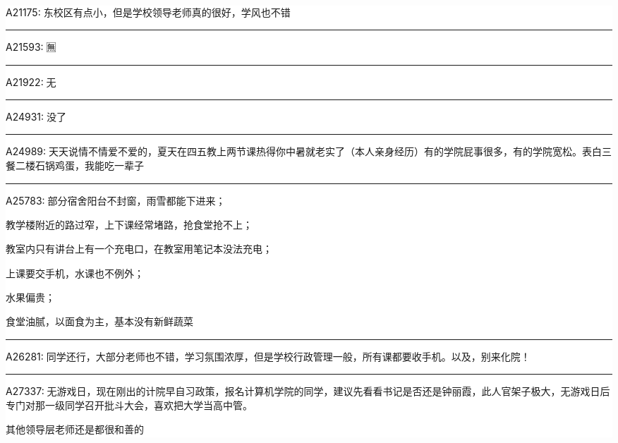 A21175: 东校区有点小，但是学校领导老师真的很好，学风也不错

***

A21593: 🈚

***

A21922: 无

***

A24931: 没了

***

A24989: 天天说情不情爱不爱的，夏天在四五教上两节课热得你中暑就老实了（本人亲身经历）有的学院屁事很多，有的学院宽松。表白三餐二楼石锅鸡蛋，我能吃一辈子

***

A25783: 部分宿舍阳台不封窗，雨雪都能下进来；

教学楼附近的路过窄，上下课经常堵路，抢食堂抢不上；

教室内只有讲台上有一个充电口，在教室用笔记本没法充电；

上课要交手机，水课也不例外；

水果偏贵；

食堂油腻，以面食为主，基本没有新鲜蔬菜

***

A26281: 同学还行，大部分老师也不错，学习氛围浓厚，但是学校行政管理一般，所有课都要收手机。以及，别来化院！

***

A27337: 无游戏日，现在刚出的计院早自习政策，报名计算机学院的同学，建议先看看书记是否还是钟丽霞，此人官架子极大，无游戏日后专门对那一级同学召开批斗大会，喜欢把大学当高中管。

其他领导层老师还是都很和善的